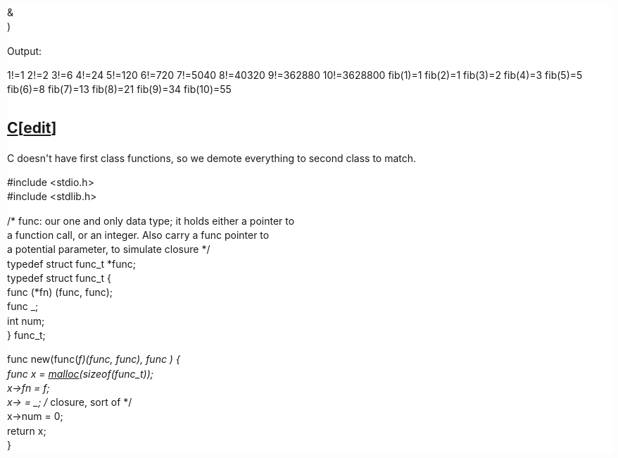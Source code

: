   &  
)

Output:

1!=1
2!=2
3!=6
4!=24
5!=120
6!=720
7!=5040
8!=40320
9!=362880
10!=3628800
fib(1)=1
fib(2)=1
fib(3)=2
fib(4)=3
fib(5)=5
fib(6)=8
fib(7)=13
fib(8)=21
fib(9)=34
fib(10)=55

## [C](http://rosettacode.org/wiki/Category:C "Category:C")[[edit](http://rosettacode.org/mw/index.php?title=Y_combinator&action=edit&section=7 "Edit section: C")]

C doesn't have first class functions, so we demote everything to second class to match.

#include <stdio.h>  
#include <stdlib.h>  
   
/* func: our one and only data type; it holds either a pointer to  
   a function call, or an integer.  Also carry a func pointer to  
   a potential parameter, to simulate closure                   */  
typedef struct func_t *func;  
typedef struct func_t {  
        func (*fn) (func, func);  
        func _;  
        int num;  
} func_t;  
   
func new(func(*f)(func, func), func _) {  
        func x = [malloc](https://www.opengroup.org/onlinepubs/009695399/functions/malloc.html)(sizeof(func_t));  
        x->fn = f;  
        x->_ = _;       /* closure, sort of */  
        x->num = 0;  
        return x;  
}  
   